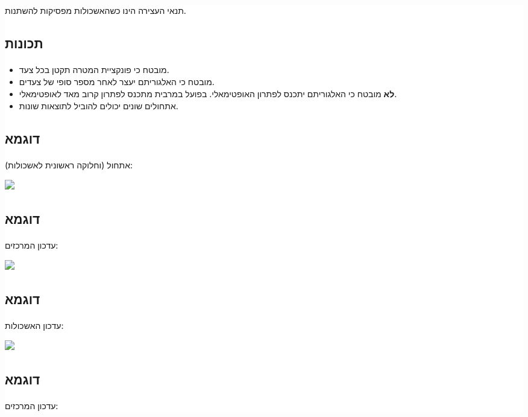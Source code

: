תנאי העצירה הינו כשהאשכולות מפסיקות להשתנות.

</section><section>

## תכונות

- מובטח כי פונקציית המטרה תקטן בכל צעד.
- מובטח כי האלגוריתם יעצר לאחר מספר סופי של צעדים.
- **לא** מובטח כי האלגוריתם יתכנס לפתרון האופטימאלי. בפועל במרבית מתכנס לפתרון קרוב מאד לאופטימאלי.
- אתחולים שונים יכולים להוביל לתוצאות שונות.

</section><section>

## דוגמא

אתחול (וחלוקה ראשונית לאשכולות):

<div class="imgbox" style="max-width:400px">

![](./output/gaussians_step1a.png)

</div>

</section><section>

## דוגמא

עדכון המרכזים:

<div class="imgbox" style="max-width:400px">

![](./output/gaussians_step1b.png)

</div>

</section><section>

## דוגמא

עדכון האשכולות:

<div class="imgbox" style="max-width:400px">

![](./output/gaussians_step2a.png)

</div>

</section><section>

## דוגמא

עדכון המרכזים:

<div class="imgbox" style="max-width:400px">
